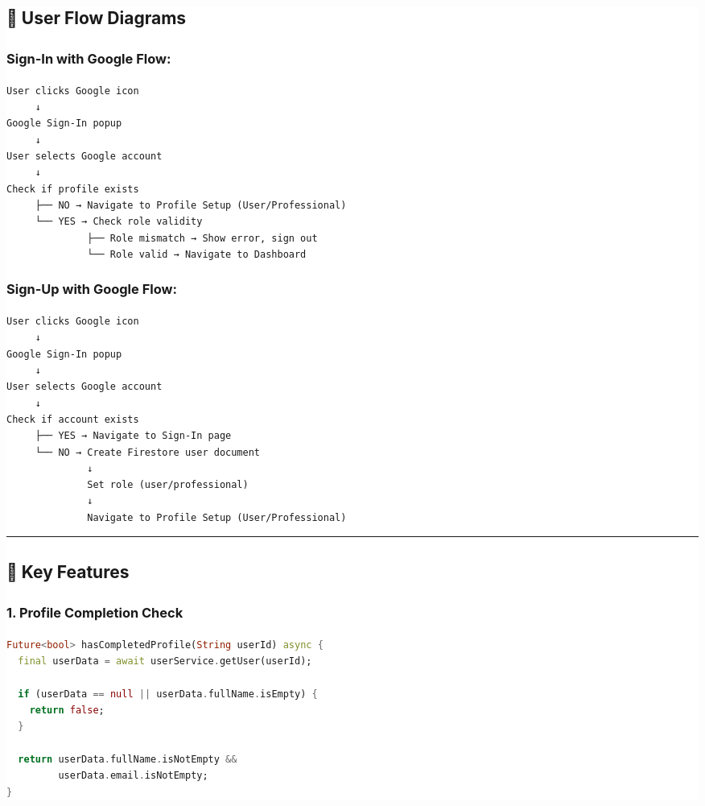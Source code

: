 
## 🔄 User Flow Diagrams

### **Sign-In with Google Flow:**

```
User clicks Google icon
     ↓
Google Sign-In popup
     ↓
User selects Google account
     ↓
Check if profile exists
     ├── NO → Navigate to Profile Setup (User/Professional)
     └── YES → Check role validity
              ├── Role mismatch → Show error, sign out
              └── Role valid → Navigate to Dashboard
```

### **Sign-Up with Google Flow:**

```
User clicks Google icon
     ↓
Google Sign-In popup
     ↓
User selects Google account
     ↓
Check if account exists
     ├── YES → Navigate to Sign-In page
     └── NO → Create Firestore user document
              ↓
              Set role (user/professional)
              ↓
              Navigate to Profile Setup (User/Professional)
```

---

## 🎯 Key Features

### **1. Profile Completion Check**
```dart
Future<bool> hasCompletedProfile(String userId) async {
  final userData = await userService.getUser(userId);
  
  if (userData == null || userData.fullName.isEmpty) {
    return false;
  }
  
  return userData.fullName.isNotEmpty && 
         userData.email.isNotEmpty;
}
```

